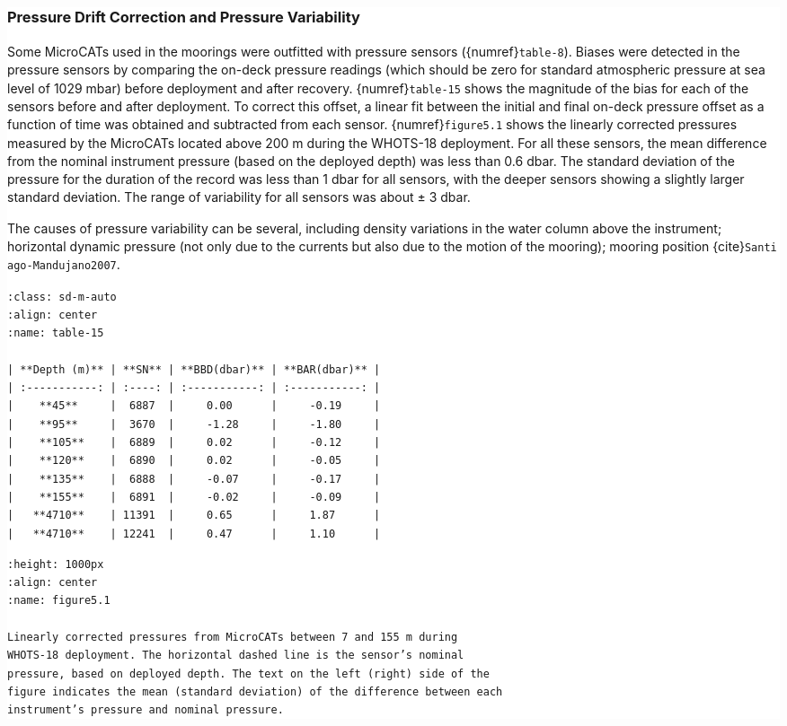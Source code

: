 ### Pressure Drift Correction and Pressure Variability

Some MicroCATs used in the moorings were outfitted with pressure sensors
({numref}`table-8`). Biases were detected in the pressure sensors by
comparing the on-deck pressure readings (which should be zero for standard
atmospheric pressure at sea level of 1029 mbar) before deployment and after recovery.
{numref}`table-15` shows the magnitude of the bias for each of the sensors
before and after deployment. To correct this offset, a linear fit between the
initial and final on-deck pressure offset as a function of time was obtained
and subtracted from each sensor.
{numref}`figure5.1` shows the linearly
corrected pressures measured by the MicroCATs located above 200 m during the
WHOTS-18 deployment. For all these sensors, the mean difference from the
nominal instrument pressure (based on the deployed depth) was less than 0.6
dbar. The standard deviation of the pressure for the duration of the record was
less than 1 dbar for all sensors, with the deeper sensors showing a slightly
larger standard deviation. The range of variability for all sensors was about ±
3 dbar.

The causes of pressure variability can be several, including density variations
in the water column above the instrument; horizontal dynamic pressure (not only
due to the currents but also due to the motion of the mooring); mooring
position {cite}`Santiago-Mandujano2007`.

```{table} Pressure bias of MicroCATs with pressure sensors for WHOTS-18. SN = Sea-bird Serial Number; BBD = Bias Before Deployment (dbar); BAR = Bias After Recovery (dbar)
:class: sd-m-auto
:align: center
:name: table-15

| **Depth (m)** | **SN** | **BBD(dbar)** | **BAR(dbar)** |
| :-----------: | :----: | :-----------: | :-----------: |
|    **45**     |  6887  |     0.00      |     -0.19     |
|    **95**     |  3670  |     -1.28     |     -1.80     |
|    **105**    |  6889  |     0.02      |     -0.12     |
|    **120**    |  6890  |     0.02      |     -0.05     |
|    **135**    |  6888  |     -0.07     |     -0.17     |
|    **155**    |  6891  |     -0.02     |     -0.09     |
|   **4710**    | 11391  |     0.65      |     1.87      |
|   **4710**    | 12241  |     0.47      |     1.10      |
```

```{figure} figures/microcats/w18pbias_a.png
:height: 1000px
:align: center
:name: figure5.1

Linearly corrected pressures from MicroCATs between 7 and 155 m during
WHOTS-18 deployment. The horizontal dashed line is the sensor’s nominal
pressure, based on deployed depth. The text on the left (right) side of the
figure indicates the mean (standard deviation) of the difference between each
instrument’s pressure and nominal pressure.
```
